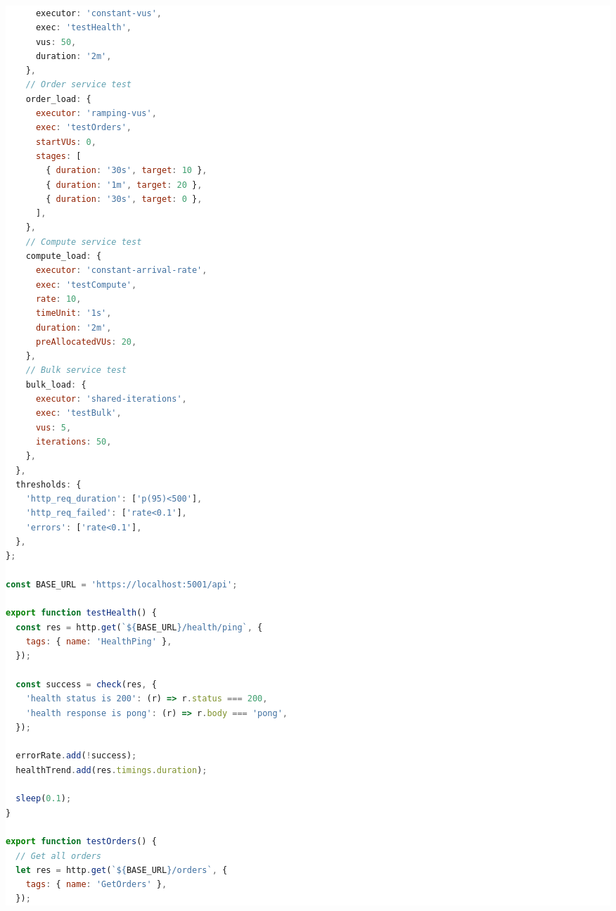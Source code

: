 ```javascript
      executor: 'constant-vus',
      exec: 'testHealth',
      vus: 50,
      duration: '2m',
    },
    // Order service test
    order_load: {
      executor: 'ramping-vus',
      exec: 'testOrders',
      startVUs: 0,
      stages: [
        { duration: '30s', target: 10 },
        { duration: '1m', target: 20 },
        { duration: '30s', target: 0 },
      ],
    },
    // Compute service test
    compute_load: {
      executor: 'constant-arrival-rate',
      exec: 'testCompute',
      rate: 10,
      timeUnit: '1s',
      duration: '2m',
      preAllocatedVUs: 20,
    },
    // Bulk service test
    bulk_load: {
      executor: 'shared-iterations',
      exec: 'testBulk',
      vus: 5,
      iterations: 50,
    },
  },
  thresholds: {
    'http_req_duration': ['p(95)<500'],
    'http_req_failed': ['rate<0.1'],
    'errors': ['rate<0.1'],
  },
};

const BASE_URL = 'https://localhost:5001/api';

export function testHealth() {
  const res = http.get(`${BASE_URL}/health/ping`, {
    tags: { name: 'HealthPing' },
  });
  
  const success = check(res, {
    'health status is 200': (r) => r.status === 200,
    'health response is pong': (r) => r.body === 'pong',
  });
  
  errorRate.add(!success);
  healthTrend.add(res.timings.duration);
  
  sleep(0.1);
}

export function testOrders() {
  // Get all orders
  let res = http.get(`${BASE_URL}/orders`, {
    tags: { name: 'GetOrders' },
  });
```